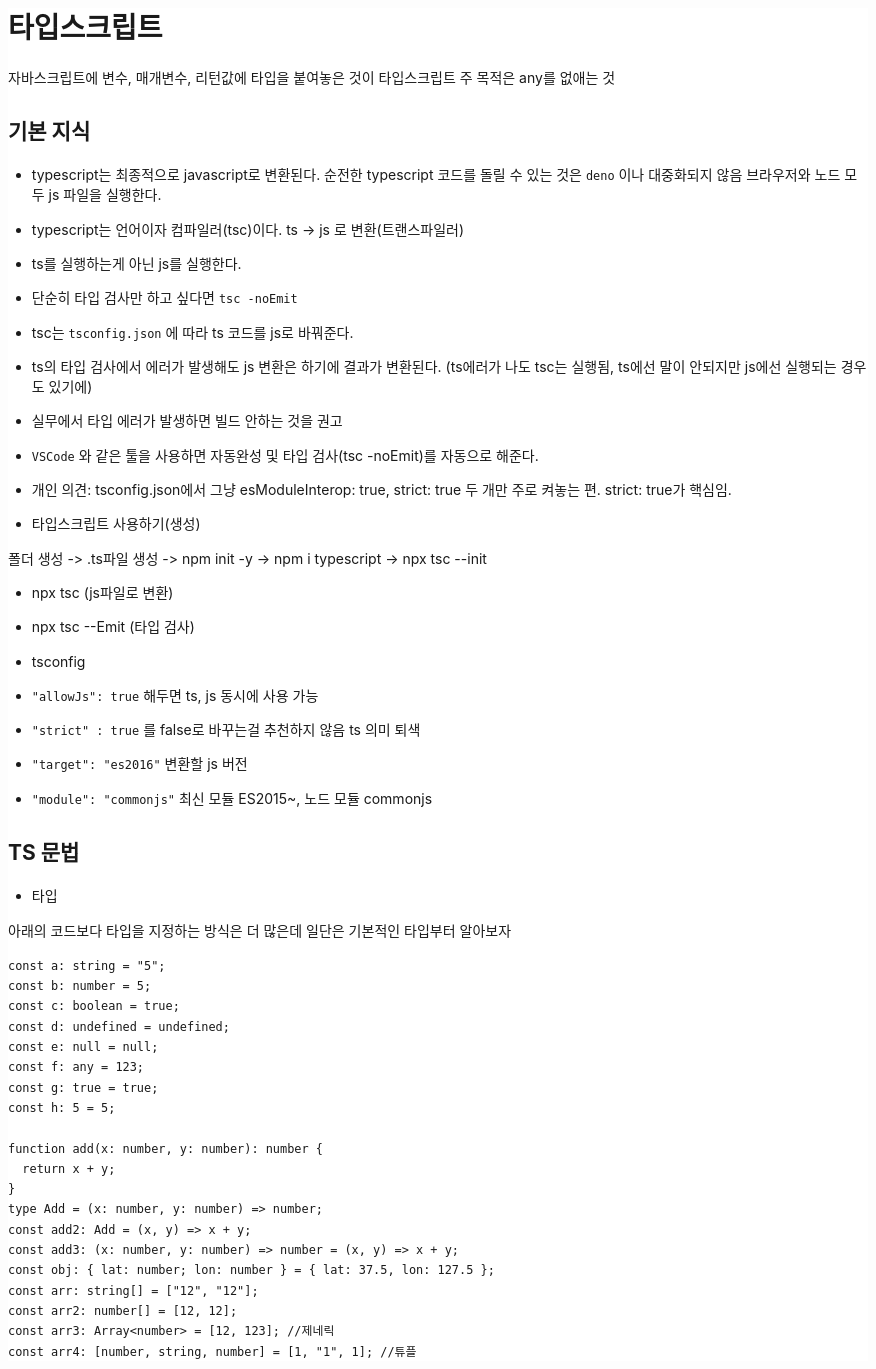 # 타입스크립트

자바스크립트에 변수, 매개변수, 리턴값에 타입을 붙여놓은 것이 타입스크립트 주 목적은 any를 없애는 것

## 기본 지식

- typescript는 최종적으로 javascript로 변환된다. 순전한 typescript 코드를 돌릴 수 있는 것은 `deno` 이나 대중화되지 않음 브라우저와 노드 모두 js 파일을 실행한다.
- typescript는 언어이자 컴파일러(tsc)이다. ts -> js 로 변환(트랜스파일러)
- ts를 실행하는게 아닌 js를 실행한다.
- 단순히 타입 검사만 하고 싶다면 `tsc -noEmit`
- tsc는 `tsconfig.json` 에 따라 ts 코드를 js로 바꿔준다.
- ts의 타입 검사에서 에러가 발생해도 js 변환은 하기에 결과가 변환된다. (ts에러가 나도 tsc는 실행됨, ts에선 말이 안되지만 js에선 실행되는 경우도 있기에)
- 실무에서 타입 에러가 발생하면 빌드 안하는 것을 권고
- `VSCode` 와 같은 툴을 사용하면 자동완성 및 타입 검사(tsc -noEmit)를 자동으로 해준다.
- 개인 의견: tsconfig.json에서 그냥 esModuleInterop: true, strict: true 두 개만 주로 켜놓는 편. strict: true가 핵심임.

- 타입스크립트 사용하기(생성)

폴더 생성 -> .ts파일 생성 -> npm init -y -> npm i typescript -> npx tsc --init

- npx tsc (js파일로 변환)
- npx tsc --Emit (타입 검사)

- tsconfig

- `"allowJs": true` 해두면 ts, js 동시에 사용 가능
- `"strict" : true` 를 false로 바꾸는걸 추천하지 않음 ts 의미 퇴색
- `"target": "es2016"` 변환할 js 버전
- `"module": "commonjs"` 최신 모듈 ES2015~, 노드 모듈 commonjs

## TS 문법

- 타입

아래의 코드보다 타입을 지정하는 방식은 더 많은데 일단은 기본적인 타입부터 알아보자

```
const a: string = "5";
const b: number = 5;
const c: boolean = true;
const d: undefined = undefined;
const e: null = null;
const f: any = 123;
const g: true = true;
const h: 5 = 5;

function add(x: number, y: number): number {
  return x + y;
}
type Add = (x: number, y: number) => number;
const add2: Add = (x, y) => x + y;
const add3: (x: number, y: number) => number = (x, y) => x + y;
const obj: { lat: number; lon: number } = { lat: 37.5, lon: 127.5 };
const arr: string[] = ["12", "12"];
const arr2: number[] = [12, 12];
const arr3: Array<number> = [12, 123]; //제네릭
const arr4: [number, string, number] = [1, "1", 1]; //튜플

```

